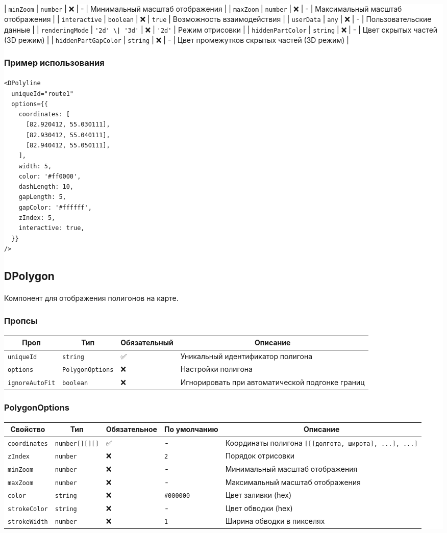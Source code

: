 | `minZoom`            | `number`       | ❌           | -            | Минимальный масштаб отображения             |
| `maxZoom`            | `number`       | ❌           | -            | Максимальный масштаб отображения            |
| `interactive`        | `boolean`      | ❌           | `true`       | Возможность взаимодействия                  |
| `userData`           | `any`          | ❌           | -            | Пользовательские данные                     |
| `renderingMode`      | `'2d' \| '3d'` | ❌           | `'2d'`       | Режим отрисовки                             |
| `hiddenPartColor`    | `string`       | ❌           | -            | Цвет скрытых частей (3D режим)              |
| `hiddenPartGapColor` | `string`       | ❌           | -            | Цвет промежутков скрытых частей (3D режим)  |

### Пример использования

```tsx
<DPolyline
  uniqueId="route1"
  options={{
    coordinates: [
      [82.920412, 55.030111],
      [82.930412, 55.040111],
      [82.940412, 55.050111],
    ],
    width: 5,
    color: '#ff0000',
    dashLength: 10,
    gapLength: 5,
    gapColor: '#ffffff',
    zIndex: 5,
    interactive: true,
  }}
/>
```

## DPolygon

Компонент для отображения полигонов на карте.

### Пропсы

| Проп            | Тип              | Обязательный | Описание                                        |
| --------------- | ---------------- | ------------ | ----------------------------------------------- |
| `uniqueId`      | `string`         | ✅           | Уникальный идентификатор полигона               |
| `options`       | `PolygonOptions` | ❌           | Настройки полигона                              |
| `ignoreAutoFit` | `boolean`        | ❌           | Игнорировать при автоматической подгонке границ |

### PolygonOptions

| Свойство      | Тип            | Обязательное | По умолчанию | Описание                                              |
| ------------- | -------------- | ------------ | ------------ | ----------------------------------------------------- |
| `coordinates` | `number[][][]` | ✅           | -            | Координаты полигона `[[[долгота, широта], ...], ...]` |
| `zIndex`      | `number`       | ❌           | `2`          | Порядок отрисовки                                     |
| `minZoom`     | `number`       | ❌           | -            | Минимальный масштаб отображения                       |
| `maxZoom`     | `number`       | ❌           | -            | Максимальный масштаб отображения                      |
| `color`       | `string`       | ❌           | `#000000`    | Цвет заливки (hex)                                    |
| `strokeColor` | `string`       | ❌           | -            | Цвет обводки (hex)                                    |
| `strokeWidth` | `number`       | ❌           | `1`          | Ширина обводки в пикселях                             |